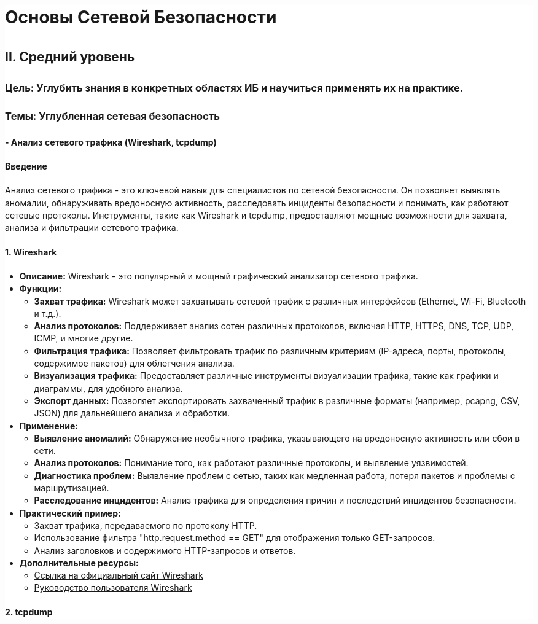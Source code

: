 # Основы Сетевой Безопасности

## II. Средний уровень

### Цель: Углубить знания в конкретных областях ИБ и научиться применять их на практике.

### Темы: Углубленная сетевая безопасность

#### - Анализ сетевого трафика (Wireshark, tcpdump)

#### Введение

Анализ сетевого трафика - это ключевой навык для специалистов по сетевой безопасности. Он позволяет выявлять аномалии, обнаруживать вредоносную активность, расследовать инциденты безопасности и понимать, как работают сетевые протоколы.  Инструменты, такие как Wireshark и tcpdump, предоставляют мощные возможности для захвата, анализа и фильтрации сетевого трафика.

#### 1. Wireshark

*   **Описание:** Wireshark - это популярный и мощный графический анализатор сетевого трафика.
*   **Функции:**
    *   **Захват трафика:** Wireshark может захватывать сетевой трафик с различных интерфейсов (Ethernet, Wi-Fi, Bluetooth и т.д.).
    *   **Анализ протоколов:** Поддерживает анализ сотен различных протоколов, включая HTTP, HTTPS, DNS, TCP, UDP, ICMP, и многие другие.
    *   **Фильтрация трафика:** Позволяет фильтровать трафик по различным критериям (IP-адреса, порты, протоколы, содержимое пакетов) для облегчения анализа.
    *   **Визуализация трафика:** Предоставляет различные инструменты визуализации трафика, такие как графики и диаграммы, для удобного анализа.
    *   **Экспорт данных:**  Позволяет экспортировать захваченный трафик в различные форматы (например, pcapng, CSV, JSON) для дальнейшего анализа и обработки.
*   **Применение:**
    *   **Выявление аномалий:** Обнаружение необычного трафика, указывающего на вредоносную активность или сбои в сети.
    *   **Анализ протоколов:**  Понимание того, как работают различные протоколы, и выявление уязвимостей.
    *   **Диагностика проблем:**  Выявление проблем с сетью, таких как медленная работа, потеря пакетов и проблемы с маршрутизацией.
    *   **Расследование инцидентов:**  Анализ трафика для определения причин и последствий инцидентов безопасности.
*   **Практический пример:**
    *   Захват трафика, передаваемого по протоколу HTTP.
    *   Использование фильтра "http.request.method == GET" для отображения только GET-запросов.
    *   Анализ заголовков и содержимого HTTP-запросов и ответов.
*   **Дополнительные ресурсы:**
    *   [Ссылка на официальный сайт Wireshark](https://www.wireshark.org/)
    *   [Руководство пользователя Wireshark](https://www.wireshark.org/docs/wsug_html_chunked/)

#### 2. tcpdump
